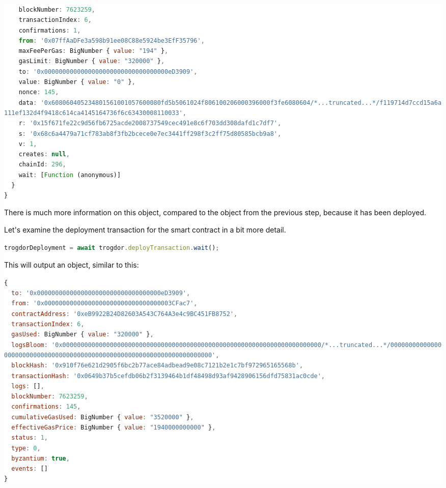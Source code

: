 ```javascript
    blockNumber: 7623259,
    transactionIndex: 6,
    confirmations: 1,
    from: '0x07ffAaDFe3a598b91ee08C88e5924be3EfF35796',
    maxFeePerGas: BigNumber { value: "194" },
    gasLimit: BigNumber { value: "320000" },
    to: '0x0000000000000000000000000000000000eD3909',
    value: BigNumber { value: "0" },
    nonce: 145,
    data: '0x608060405234801561001057600080fd5b5061024f806100206000396000f3fe6080604/*...truncated...*/f119714d7ccd15a6a111ef132d4f9418c614ca4145164736f6c63430008110033',
    r: '0x15f671fe22c9d56fb6725acde2008737549cec491e8c6f703dd308dafd1c7df7',
    s: '0x68c6a4479a71cf783ab8f3fb2bcece0e7ec3441ff298f3c2ff75d80585bcb9a8',
    v: 1,
    creates: null,
    chainId: 296,
    wait: [Function (anonymous)]
  }
}
```

There is much more information on this object,
compared to the object from the previous step,
because it has been deployed.

Let's examine the deployment transaction for the smart contract
in a bit more detail.

```javascript
trogdorDeployment = await trogdor.deployTransaction.wait();
```

This will output an object, similar to this:

```js
{
  to: '0x0000000000000000000000000000000000eD3909',
  from: '0x00000000000000000000000000000000003CFac7',
  contractAddress: '0xeB9922B24D82603A543C764A3e4c9BC451FB8752',
  transactionIndex: 6,
  gasUsed: BigNumber { value: "320000" },
  logsBloom: '0x00000000000000000000000000000000000000000000000000000000000000000000000/*...truncated...*/00000000000000000000000000000000000000000000000000000000000000000000000',
  blockHash: '0x910f76e621d2905f6bc2b77ace84adbead9e08c7121b2e1c7bf972965165568b',
  transactionHash: '0x0649b37b5cefdb06b2f3139464b1df48498d93af9428906156dfd75831ac0cde',
  logs: [],
  blockNumber: 7623259,
  confirmations: 145,
  cumulativeGasUsed: BigNumber { value: "3520000" },
  effectiveGasPrice: BigNumber { value: "1940000000000" },
  status: 1,
  type: 0,
  byzantium: true,
  events: []
}
```
